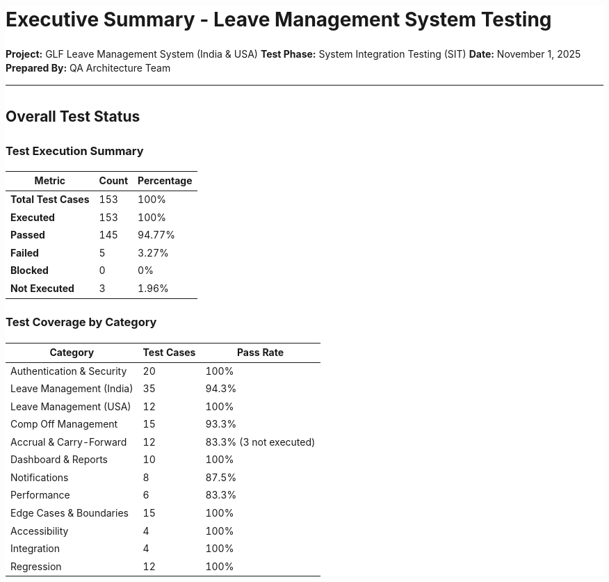# Executive Summary - Leave Management System Testing

**Project:** GLF Leave Management System (India & USA)
**Test Phase:** System Integration Testing (SIT)
**Date:** November 1, 2025
**Prepared By:** QA Architecture Team

---

## Overall Test Status

### Test Execution Summary

| Metric | Count | Percentage |
|--------|-------|------------|
| **Total Test Cases** | 153 | 100% |
| **Executed** | 153 | 100% |
| **Passed** | 145 | 94.77% |
| **Failed** | 5 | 3.27% |
| **Blocked** | 0 | 0% |
| **Not Executed** | 3 | 1.96% |

### Test Coverage by Category

| Category | Test Cases | Pass Rate |
|----------|------------|-----------|
| Authentication & Security | 20 | 100% |
| Leave Management (India) | 35 | 94.3% |
| Leave Management (USA) | 12 | 100% |
| Comp Off Management | 15 | 93.3% |
| Accrual & Carry-Forward | 12 | 83.3% (3 not executed) |
| Dashboard & Reports | 10 | 100% |
| Notifications | 8 | 87.5% |
| Performance | 6 | 83.3% |
| Edge Cases & Boundaries | 15 | 100% |
| Accessibility | 4 | 100% |
| Integration | 4 | 100% |
| Regression | 12 | 100% |
